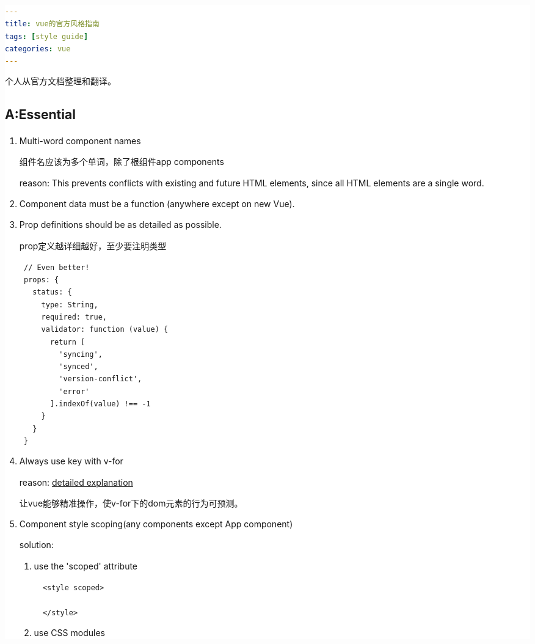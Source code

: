```yaml
---
title: vue的官方风格指南
tags: [style guide]
categories: vue
---
```


个人从官方文档整理和翻译。

## A:Essential

1. Multi-word component names 

    组件名应该为多个单词，除了根组件app components

    reason: This prevents conflicts with existing and future HTML elements, since all HTML elements are a single word.
    
2. Component data must be a function (anywhere except on new Vue).

3. Prop definitions should be as detailed as possible.

    prop定义越详细越好，至少要注明类型

        // Even better!
        props: {
          status: {
            type: String,
            required: true,
            validator: function (value) {
              return [
                'syncing',
                'synced',
                'version-conflict',
                'error'
              ].indexOf(value) !== -1
            }
          }
        }

4. Always use key with v-for

    reason: [detailed explanation](https://vuejs.org/v2/style-guide/index.html#Keyed-v-for-essential)
    
    让vue能够精准操作，使v-for下的dom元素的行为可预测。
    
5. Component style scoping(any components except App component)

   solution: 
   1. use the 'scoped' attribute
   
            <style scoped>
                
            </style>            
   2. use CSS modules
   